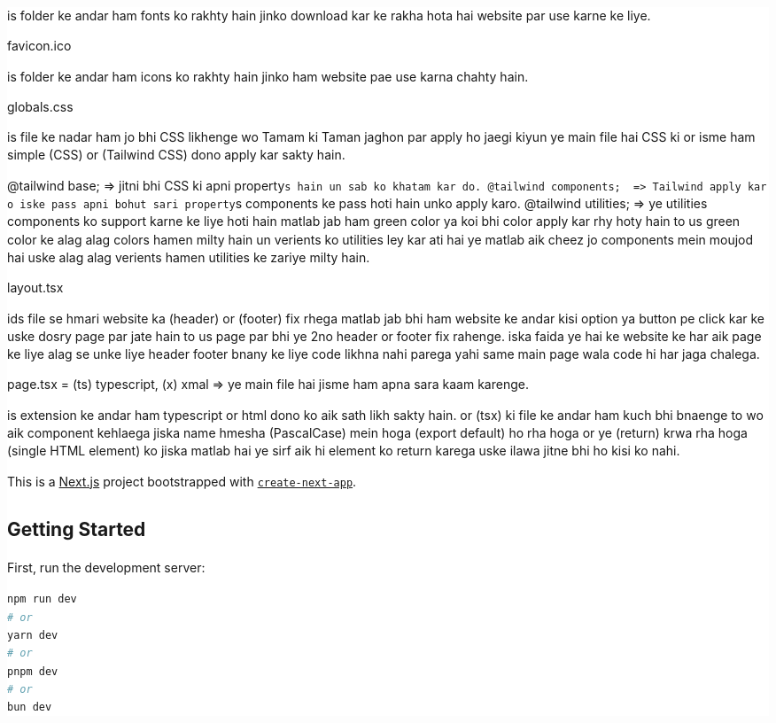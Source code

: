 is folder ke andar ham fonts ko rakhty hain jinko download kar ke rakha hota hai website par use karne ke liye.


favicon.ico

is folder ke andar ham icons ko rakhty hain jinko ham website pae use karna chahty hain.


globals.css

is file ke nadar ham jo bhi CSS likhenge wo Tamam ki Taman jaghon par apply ho jaegi kiyun ye main file hai CSS ki
or isme ham simple (CSS) or (Tailwind CSS) dono apply kar sakty hain.

@tailwind base;        => jitni bhi CSS ki apni property`s hain un sab ko khatam kar do.
@tailwind components;  => Tailwind apply karo iske pass apni bohut sari property`s components ke pass hoti hain unko apply karo.
@tailwind utilities;   => ye utilities components ko support karne ke liye hoti hain matlab jab ham green color ya koi bhi color
                       apply kar rhy hoty hain to us green color ke alag alag colors hamen milty hain un verients ko utilities ley kar ati hai ye
                       matlab aik cheez jo components mein moujod hai uske alag alag verients hamen utilities ke zariye milty hain.


layout.tsx

ids file se hmari website ka (header) or (footer) fix rhega matlab jab bhi ham website ke andar kisi option ya button pe click
kar ke uske dosry page par jate hain to us page par bhi ye 2no header or footer fix rahenge. iska faida ye hai ke website ke har
aik page ke liye alag se unke liye header footer bnany ke liye code likhna nahi parega yahi same main page wala code hi har jaga chalega. 
  

page.tsx = (ts) typescript, (x) xmal =>  ye main file hai jisme ham apna sara kaam karenge.

is extension ke andar ham typescript or html dono ko aik sath likh sakty hain. or (tsx) ki file ke andar ham kuch bhi bnaenge to
wo aik component kehlaega jiska name hmesha (PascalCase) mein hoga (export default) ho rha hoga or ye (return) krwa rha
hoga (single HTML element) ko jiska matlab hai ye sirf aik hi element ko return karega uske ilawa jitne bhi ho kisi ko nahi. 







This is a [Next.js](https://nextjs.org) project bootstrapped with [`create-next-app`](https://nextjs.org/docs/app/api-reference/cli/create-next-app).

## Getting Started

First, run the development server:

```bash
npm run dev
# or
yarn dev
# or
pnpm dev
# or
bun dev
```
